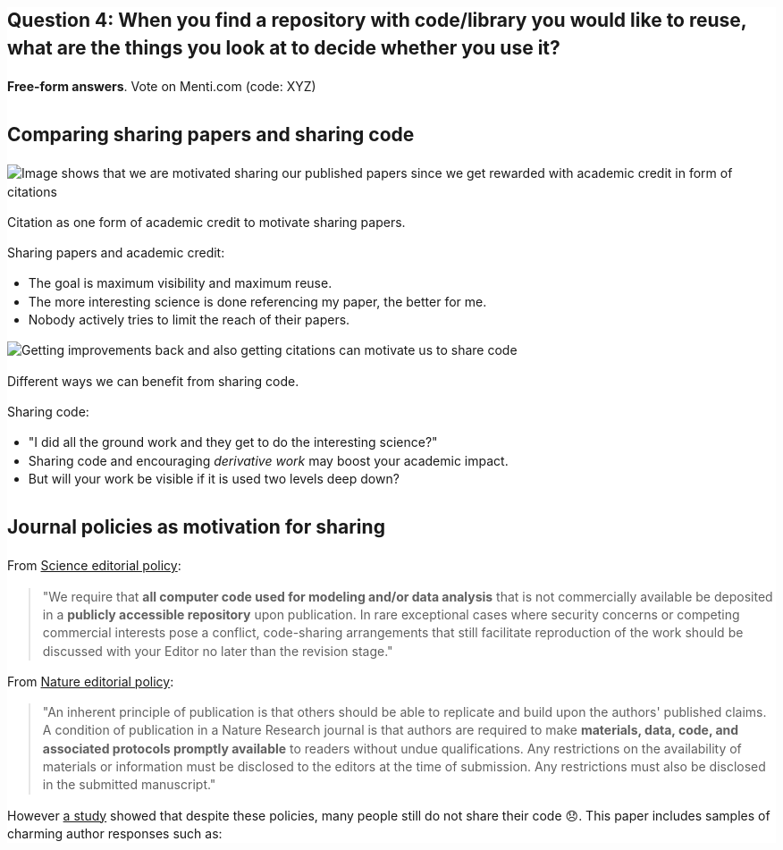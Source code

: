## Question 4: When you find a repository with code/library you would like to reuse, what are the things you look at to decide whether you use it?

**Free-form answers**. Vote on Menti.com (code: XYZ)

## Comparing sharing papers and sharing code

<img src="https://github.com/coderefinery/social-coding/blob/main/content/img/sharing-papers.jpg?raw=true" alt="Image shows that we are motivated sharing our published papers since we get rewarded with academic credit in form of citations" width="600"/>

Citation as one form of academic credit to motivate sharing papers.

Sharing papers and academic credit:

- The goal is maximum visibility and maximum reuse.
- The more interesting science is done referencing my paper, the better for me.
- Nobody actively tries to limit the reach of their papers.

<img src="https://github.com/coderefinery/social-coding/blob/main/content/img/sharing-code.jpg?raw=true" alt="Getting improvements back and also getting citations can motivate us to share code" width="600"/>

Different ways we can benefit from sharing code.

Sharing code:

- "I did all the ground work and they get to do the interesting science?"
- Sharing code and encouraging _derivative work_ may boost your academic impact.
- But will your work be visible if it is used two levels deep down?

## Journal policies as motivation for sharing

From [Science editorial policy](https://www.sciencemag.org/authors/science-journals-editorial-policies):

> "We require that **all computer code used for modeling and/or data analysis**
> that is not commercially available be deposited in a **publicly accessible repository**
> upon publication. In rare exceptional cases where security
> concerns or competing commercial interests pose a conflict, code-sharing
> arrangements that still facilitate reproduction of the work should be
> discussed with your Editor no later than the revision stage."

From [Nature editorial policy](https://www.nature.com/authors/policies/availability.html):

> "An inherent principle of publication is that others should be able to
> replicate and build upon the authors' published claims. A condition of
> publication in a Nature Research journal is that authors are required to make
> **materials, data, code, and associated protocols promptly available** to readers
> without undue qualifications. Any restrictions on the availability of
> materials or information must be disclosed to the editors at the time of
> submission. Any restrictions must also be disclosed in the submitted
> manuscript."

However [a study](https://www.pnas.org/content/115/11/2584) showed that despite
these policies, many people still do not share their code 😞. This paper
includes samples of charming author responses such as:
